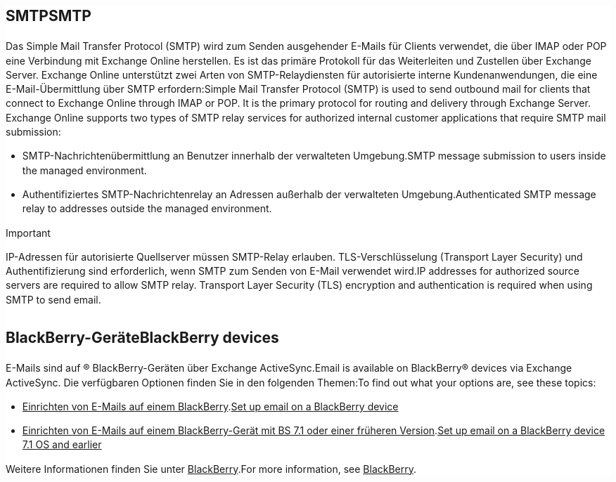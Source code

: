 ## <a name="smtp"></a><span data-ttu-id="c5c21-221">SMTP</span><span class="sxs-lookup"><span data-stu-id="c5c21-221">SMTP</span></span>

<span data-ttu-id="c5c21-p115">Das Simple Mail Transfer Protocol (SMTP) wird zum Senden ausgehender E-Mails für Clients verwendet, die über IMAP oder POP eine Verbindung mit Exchange Online herstellen. Es ist das primäre Protokoll für das Weiterleiten und Zustellen über Exchange Server. Exchange Online unterstützt zwei Arten von SMTP-Relaydiensten für autorisierte interne Kundenanwendungen, die eine E-Mail-Übermittlung über SMTP erfordern:</span><span class="sxs-lookup"><span data-stu-id="c5c21-p115">Simple Mail Transfer Protocol (SMTP) is used to send outbound mail for clients that connect to Exchange Online through IMAP or POP. It is the primary protocol for routing and delivery through Exchange Server. Exchange Online supports two types of SMTP relay services for authorized internal customer applications that require SMTP mail submission:</span></span>
  
- <span data-ttu-id="c5c21-225">SMTP-Nachrichtenübermittlung an Benutzer innerhalb der verwalteten Umgebung.</span><span class="sxs-lookup"><span data-stu-id="c5c21-225">SMTP message submission to users inside the managed environment.</span></span>

- <span data-ttu-id="c5c21-226">Authentifiziertes SMTP-Nachrichtenrelay an Adressen außerhalb der verwalteten Umgebung.</span><span class="sxs-lookup"><span data-stu-id="c5c21-226">Authenticated SMTP message relay to addresses outside the managed environment.</span></span>

> [!IMPORTANT]
> <span data-ttu-id="c5c21-p116">IP-Adressen für autorisierte Quellserver müssen SMTP-Relay erlauben. TLS-Verschlüsselung (Transport Layer Security) und Authentifizierung sind erforderlich, wenn SMTP zum Senden von E-Mail verwendet wird.</span><span class="sxs-lookup"><span data-stu-id="c5c21-p116">IP addresses for authorized source servers are required to allow SMTP relay. Transport Layer Security (TLS) encryption and authentication is required when using SMTP to send email.</span></span> 
  
## <a name="blackberry-devices"></a><span data-ttu-id="c5c21-229">BlackBerry-Geräte</span><span class="sxs-lookup"><span data-stu-id="c5c21-229">BlackBerry devices</span></span>

<span data-ttu-id="c5c21-230">E-Mails sind auf &reg; BlackBerry-Geräten über Exchange ActiveSync.</span><span class="sxs-lookup"><span data-stu-id="c5c21-230">Email is available on BlackBerry&reg; devices via Exchange ActiveSync.</span></span> <span data-ttu-id="c5c21-231">Die verfügbaren Optionen finden Sie in den folgenden Themen:</span><span class="sxs-lookup"><span data-stu-id="c5c21-231">To find out what your options are, see these topics:</span></span>
  
- <span data-ttu-id="c5c21-232">[Einrichten von E-Mails auf einem BlackBerry](https://go.microsoft.com/fwlink/?linkid=863394).</span><span class="sxs-lookup"><span data-stu-id="c5c21-232">[Set up email on a BlackBerry device](https://go.microsoft.com/fwlink/?linkid=863394)</span></span>

- <span data-ttu-id="c5c21-233">[Einrichten von E-Mails auf einem BlackBerry-Gerät mit BS 7.1 oder einer früheren Version](https://go.microsoft.com/fwlink/?linkid=863403).</span><span class="sxs-lookup"><span data-stu-id="c5c21-233">[Set up email on a BlackBerry device 7.1 OS and earlier](https://go.microsoft.com/fwlink/?linkid=863403)</span></span>

<span data-ttu-id="c5c21-234">Weitere Informationen finden Sie unter [BlackBerry](../office-365-platform-service-description/blackberry.md).</span><span class="sxs-lookup"><span data-stu-id="c5c21-234">For more information, see [BlackBerry](../office-365-platform-service-description/blackberry.md).</span></span>
  